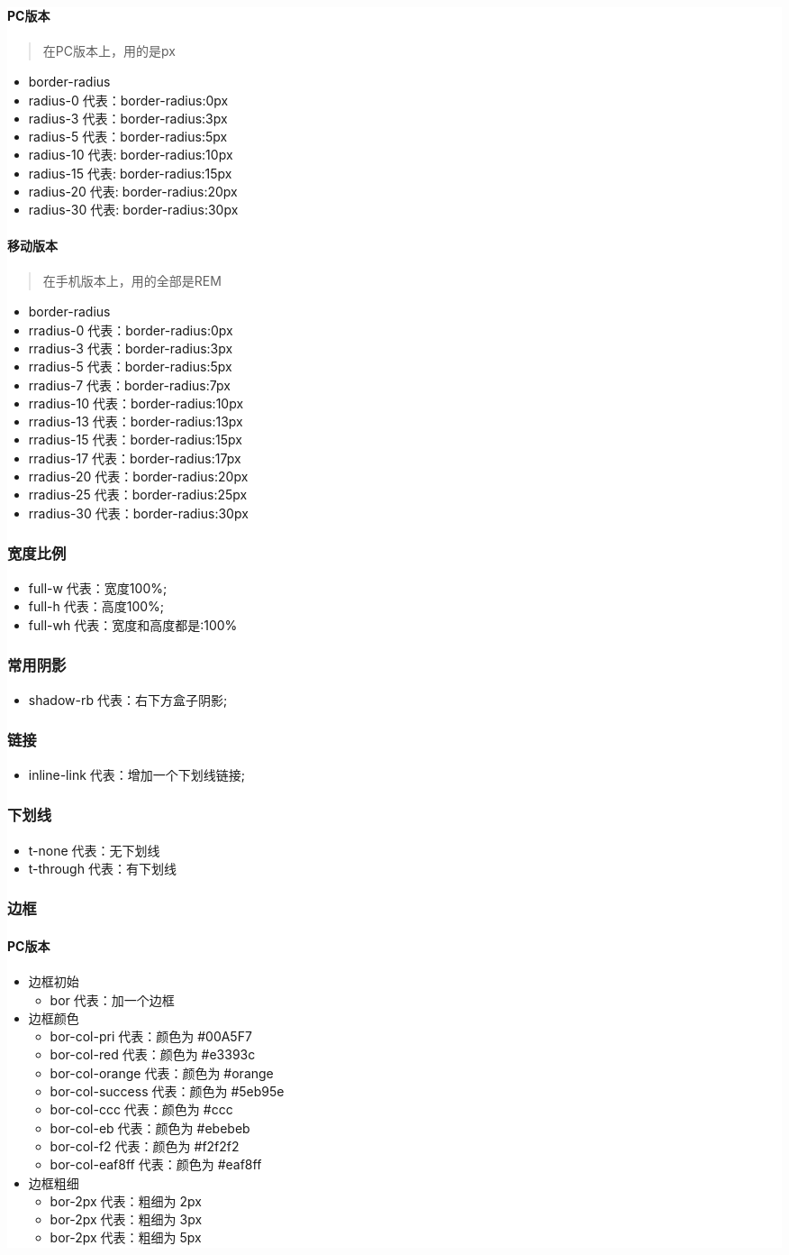 #### PC版本
> 在PC版本上，用的是px
  * border-radius
  * radius-0 代表：border-radius:0px
  * radius-3 代表：border-radius:3px
  * radius-5 代表：border-radius:5px
  * radius-10 代表: border-radius:10px
  * radius-15 代表: border-radius:15px
  * radius-20 代表: border-radius:20px
  * radius-30 代表: border-radius:30px
#### 移动版本

> 在手机版本上，用的全部是REM
  * border-radius
  * rradius-0 代表：border-radius:0px
  * rradius-3 代表：border-radius:3px
  * rradius-5 代表：border-radius:5px
  * rradius-7 代表：border-radius:7px
  * rradius-10 代表：border-radius:10px
  * rradius-13 代表：border-radius:13px
  * rradius-15 代表：border-radius:15px
  * rradius-17 代表：border-radius:17px
  * rradius-20 代表：border-radius:20px
  * rradius-25 代表：border-radius:25px
  * rradius-30 代表：border-radius:30px

### 宽度比例

* full-w 代表：宽度100%;
* full-h 代表：高度100%;
* full-wh 代表：宽度和高度都是:100%

### 常用阴影

* shadow-rb 代表：右下方盒子阴影;
  
### 链接

* inline-link 代表：增加一个下划线链接;

### 下划线

* t-none 代表：无下划线
* t-through 代表：有下划线

### 边框

#### PC版本

* 边框初始
  * bor 代表：加一个边框
* 边框颜色
  * bor-col-pri 代表：颜色为 #00A5F7
  * bor-col-red 代表：颜色为 #e3393c
  * bor-col-orange 代表：颜色为 #orange
  * bor-col-success 代表：颜色为 #5eb95e
  * bor-col-ccc 代表：颜色为 #ccc
  * bor-col-eb 代表：颜色为 #ebebeb
  * bor-col-f2 代表：颜色为 #f2f2f2
  * bor-col-eaf8ff 代表：颜色为 #eaf8ff
* 边框粗细
  * bor-2px 代表：粗细为 2px
  * bor-2px 代表：粗细为 3px
  * bor-2px 代表：粗细为 5px